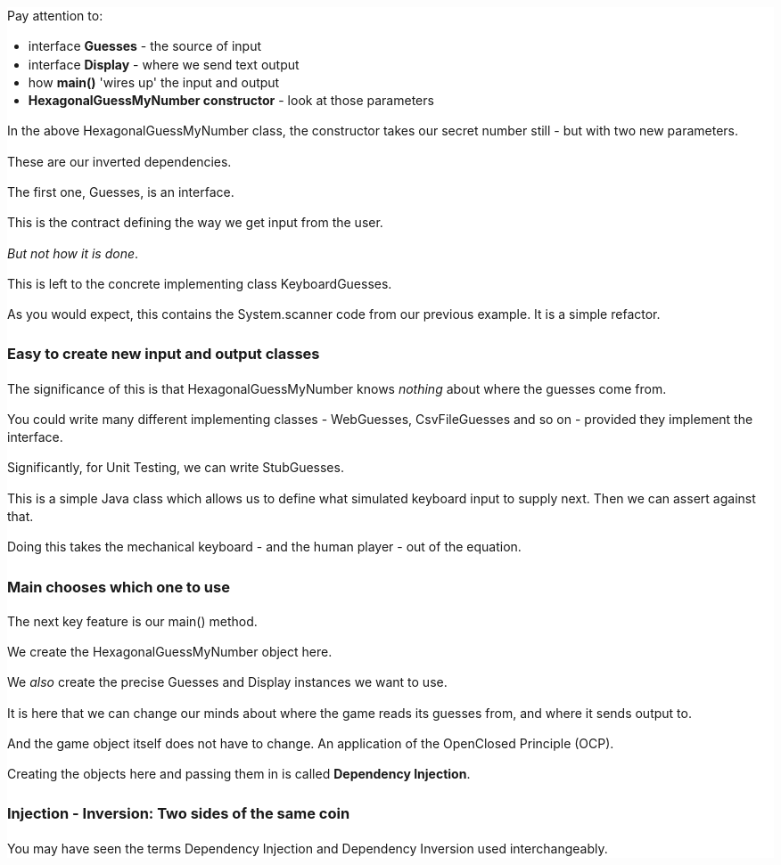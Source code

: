 Pay attention to:

- interface **Guesses** - the source of input
- interface **Display** - where we send text output
- how **main()** 'wires up' the input and output
- **HexagonalGuessMyNumber constructor** - look at those parameters

<script src="https://gist.github.com/viewfromthecodeface/37a7e4ed19ca27b269a58361da9768f5.js"></script>

In the above HexagonalGuessMyNumber class, the constructor takes our secret number still - but with two new parameters.

These are our inverted dependencies.

The first one, Guesses, is an interface.

This is the contract defining the way we get input from the user.

_But not how it is done_.

This is left to the concrete implementing class KeyboardGuesses.

As you would expect, this contains the System.scanner code from our previous example. It is a simple refactor.

### Easy to create new input and output classes

The significance of this is that HexagonalGuessMyNumber knows _nothing_ about where the guesses come from.

You could write many different implementing classes - WebGuesses, CsvFileGuesses and so on - provided they implement the interface.

Significantly, for Unit Testing, we can write StubGuesses.

This is a simple Java class which allows us to define what simulated keyboard input to supply next. Then we can assert against that.

Doing this takes the mechanical keyboard - and the human player - out of the equation.

### Main chooses which one to use

The next key feature is our main() method.

We create the HexagonalGuessMyNumber object here.

We _also_ create the precise Guesses and Display instances we want to use.

It is here that we can change our minds about where the game reads its guesses from, and where it sends output to.

And the game object itself does not have to change. An application of the OpenClosed Principle (OCP).

Creating the objects here and passing them in is called **Dependency Injection**.

### Injection - Inversion: Two sides of the same coin

You may have seen the terms Dependency Injection and Dependency Inversion used interchangeably.
